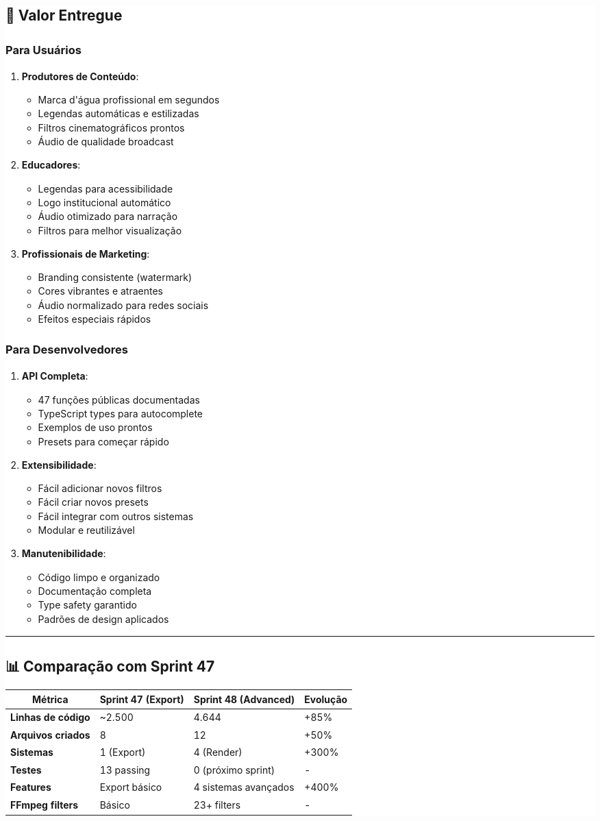 
## 🎯 Valor Entregue

### Para Usuários

1. **Produtores de Conteúdo**:
   - Marca d'água profissional em segundos
   - Legendas automáticas e estilizadas
   - Filtros cinematográficos prontos
   - Áudio de qualidade broadcast

2. **Educadores**:
   - Legendas para acessibilidade
   - Logo institucional automático
   - Áudio otimizado para narração
   - Filtros para melhor visualização

3. **Profissionais de Marketing**:
   - Branding consistente (watermark)
   - Cores vibrantes e atraentes
   - Áudio normalizado para redes sociais
   - Efeitos especiais rápidos

### Para Desenvolvedores

1. **API Completa**:
   - 47 funções públicas documentadas
   - TypeScript types para autocomplete
   - Exemplos de uso prontos
   - Presets para começar rápido

2. **Extensibilidade**:
   - Fácil adicionar novos filtros
   - Fácil criar novos presets
   - Fácil integrar com outros sistemas
   - Modular e reutilizável

3. **Manutenibilidade**:
   - Código limpo e organizado
   - Documentação completa
   - Type safety garantido
   - Padrões de design aplicados

---

## 📊 Comparação com Sprint 47

| Métrica | Sprint 47 (Export) | Sprint 48 (Advanced) | Evolução |
|---------|-------------------|---------------------|----------|
| **Linhas de código** | ~2.500 | 4.644 | +85% |
| **Arquivos criados** | 8 | 12 | +50% |
| **Sistemas** | 1 (Export) | 4 (Render) | +300% |
| **Testes** | 13 passing | 0 (próximo sprint) | - |
| **Features** | Export básico | 4 sistemas avançados | +400% |
| **FFmpeg filters** | Básico | 23+ filters | - |
